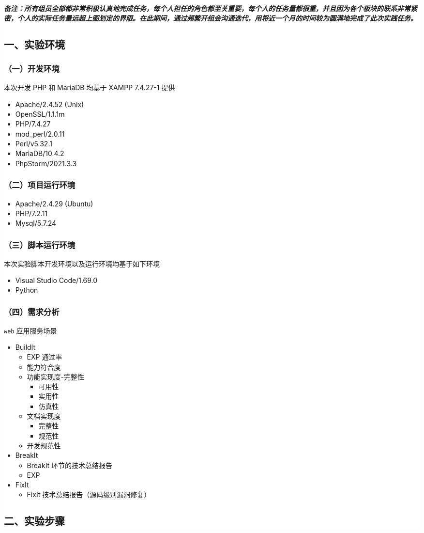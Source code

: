 ***备注：所有组员全部都非常积极认真地完成任务，每个人担任的角色都至关重要，每个人的任务量都很重，并且因为各个板块的联系非常紧密，个人的实际任务量远超上图划定的界限。在此期间，通过频繁开组会沟通迭代，用将近一个月的时间较为圆满地完成了此次实践任务。***

## 一、实验环境

### （一）开发环境

本次开发 PHP 和 MariaDB 均基于 XAMPP 7.4.27-1 提供

- Apache/2.4.52 (Unix)
- OpenSSL/1.1.1m
- PHP/7.4.27
- mod_perl/2.0.11
- Perl/v5.32.1
- MariaDB/10.4.2
- PhpStorm/2021.3.3

### （二）项目运行环境

- Apache/2.4.29 (Ubuntu)
- PHP/7.2.11
- Mysql/5.7.24

### （三）脚本运行环境

本次实验脚本开发环境以及运行环境均基于如下环境

- Visual Studio Code/1.69.0
- Python

### （四）需求分析

`web` 应用服务场景

- BuildIt
  - EXP 通过率
  - 能力符合度
  - 功能实现度-完整性
    - 可用性
    - 实用性
    - 仿真性
  - 文档实现度
    - 完整性
    - 规范性
  - 开发规范性
- BreakIt
  - BreakIt 环节的技术总结报告
  - EXP
- FixIt
  - FixIt 技术总结报告（源码级别漏洞修复）

## 二、实验步骤
